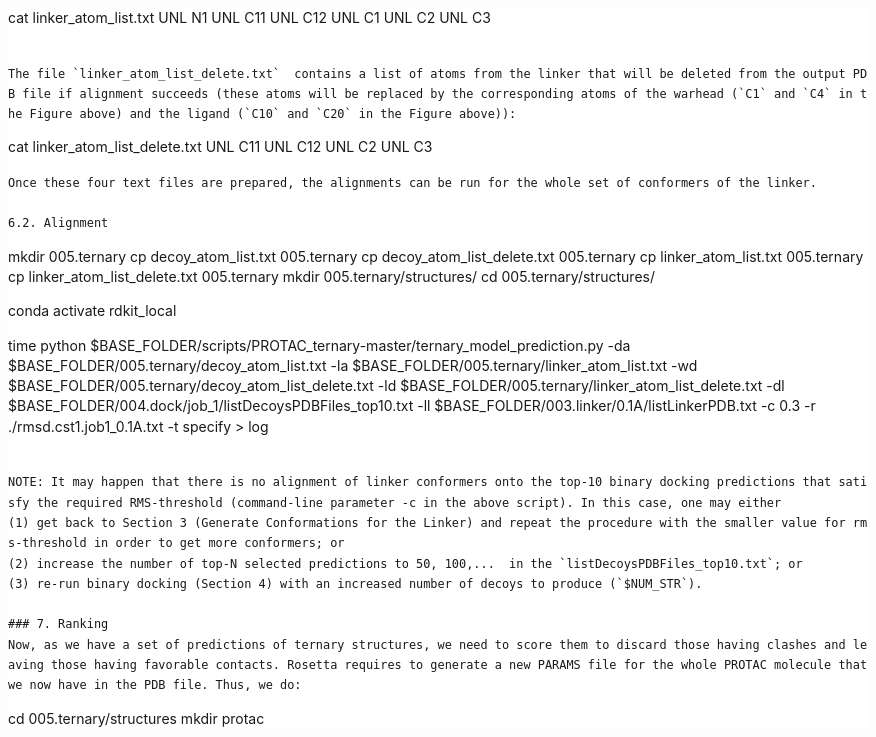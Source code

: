 ```
```
cat linker_atom_list.txt
UNL N1
UNL C11
UNL C12
UNL C1
UNL C2
UNL C3
```

The file `linker_atom_list_delete.txt`  contains a list of atoms from the linker that will be deleted from the output PDB file if alignment succeeds (these atoms will be replaced by the corresponding atoms of the warhead (`C1` and `C4` in the Figure above) and the ligand (`C10` and `C20` in the Figure above)):

```
cat linker_atom_list_delete.txt
UNL C11
UNL C12
UNL C2
UNL C3
```
Once these four text files are prepared, the alignments can be run for the whole set of conformers of the linker.

6.2. Alignment

```
mkdir 005.ternary
cp decoy_atom_list.txt 005.ternary
cp decoy_atom_list_delete.txt 005.ternary
cp linker_atom_list.txt 005.ternary
cp linker_atom_list_delete.txt 005.ternary
mkdir 005.ternary/structures/
cd 005.ternary/structures/
```

```
conda activate rdkit_local

time python $BASE_FOLDER/scripts/PROTAC_ternary-master/ternary_model_prediction.py -da $BASE_FOLDER/005.ternary/decoy_atom_list.txt -la $BASE_FOLDER/005.ternary/linker_atom_list.txt -wd $BASE_FOLDER/005.ternary/decoy_atom_list_delete.txt -ld $BASE_FOLDER/005.ternary/linker_atom_list_delete.txt -dl $BASE_FOLDER/004.dock/job_1/listDecoysPDBFiles_top10.txt -ll $BASE_FOLDER/003.linker/0.1A/listLinkerPDB.txt -c 0.3 -r ./rmsd.cst1.job1_0.1A.txt -t specify > log
```

NOTE: It may happen that there is no alignment of linker conformers onto the top-10 binary docking predictions that satisfy the required RMS-threshold (command-line parameter -c in the above script). In this case, one may either 
(1) get back to Section 3 (Generate Conformations for the Linker) and repeat the procedure with the smaller value for rms-threshold in order to get more conformers; or 
(2) increase the number of top-N selected predictions to 50, 100,...  in the `listDecoysPDBFiles_top10.txt`; or
(3) re-run binary docking (Section 4) with an increased number of decoys to produce (`$NUM_STR`). 

### 7. Ranking
Now, as we have a set of predictions of ternary structures, we need to score them to discard those having clashes and leaving those having favorable contacts. Rosetta requires to generate a new PARAMS file for the whole PROTAC molecule that we now have in the PDB file. Thus, we do:

```
cd 005.ternary/structures
mkdir protac